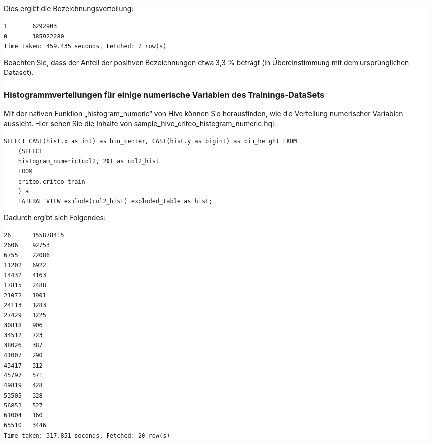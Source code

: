 Dies ergibt die Bezeichnungsverteilung:

```output
1       6292903
0       185922280
Time taken: 459.435 seconds, Fetched: 2 row(s)
```

Beachten Sie, dass der Anteil der positiven Bezeichnungen etwa 3,3 % beträgt (in Übereinstimmung mit dem ursprünglichen Dataset).

### <a name="histogram-distributions-of-some-numeric-variables-in-the-train-dataset"></a>Histogrammverteilungen für einige numerische Variablen des Trainings-DataSets
Mit der nativen Funktion „histogram\_numeric“ von Hive können Sie herausfinden, wie die Verteilung numerischer Variablen aussieht. Hier sehen Sie die Inhalte von [sample&#95;hive&#95;criteo&#95;histogram&#95;numeric.hql](https://github.com/Azure/Azure-MachineLearning-DataScience/blob/master/Misc/DataScienceProcess/DataScienceScripts/sample_hive_criteo_histogram_numeric.hql):

```hiveql
SELECT CAST(hist.x as int) as bin_center, CAST(hist.y as bigint) as bin_height FROM
    (SELECT
    histogram_numeric(col2, 20) as col2_hist
    FROM
    criteo.criteo_train
    ) a
    LATERAL VIEW explode(col2_hist) exploded_table as hist;
```

Dadurch ergibt sich Folgendes:

```output
26      155878415
2606    92753
6755    22086
11202   6922
14432   4163
17815   2488
21072   1901
24113   1283
27429   1225
30818   906
34512   723
38026   387
41007   290
43417   312
45797   571
49819   428
53505   328
56853   527
61004   160
65510   3446
Time taken: 317.851 seconds, Fetched: 20 row(s)
```
